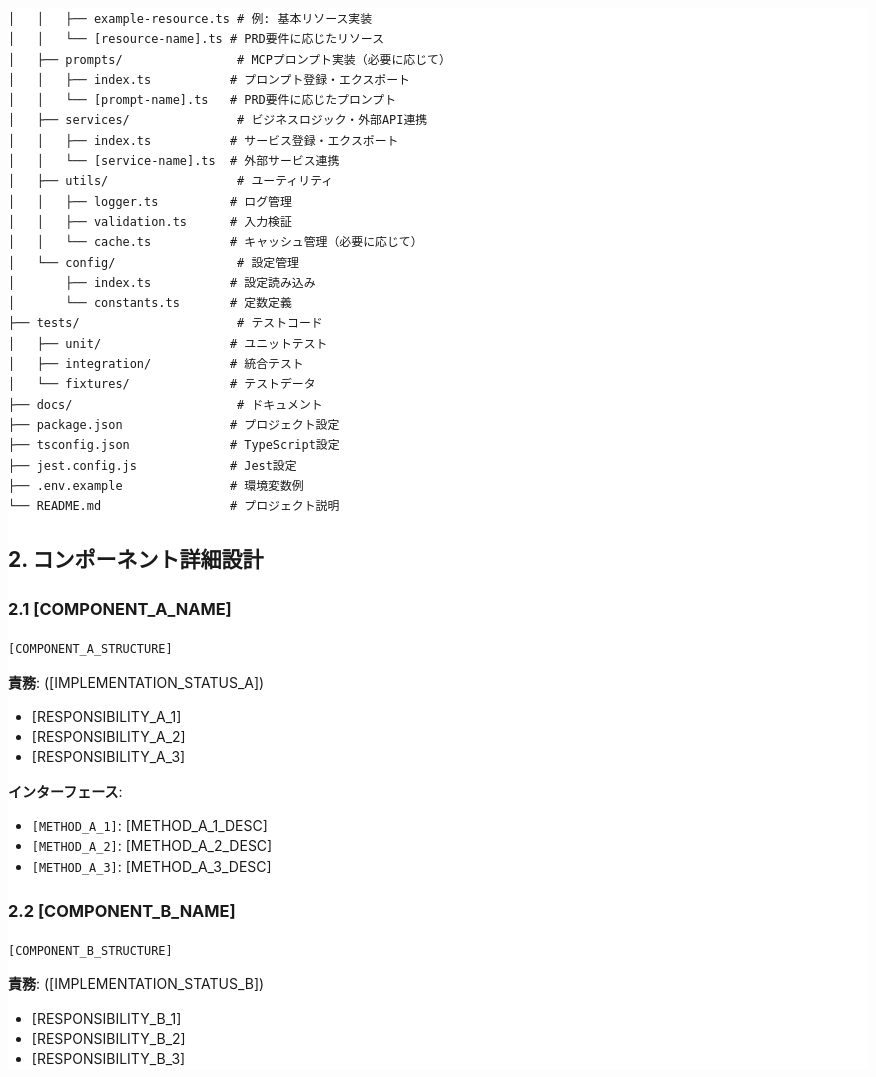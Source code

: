 ```
│   │   ├── example-resource.ts # 例: 基本リソース実装
│   │   └── [resource-name].ts # PRD要件に応じたリソース
│   ├── prompts/                # MCPプロンプト実装（必要に応じて）
│   │   ├── index.ts           # プロンプト登録・エクスポート
│   │   └── [prompt-name].ts   # PRD要件に応じたプロンプト
│   ├── services/               # ビジネスロジック・外部API連携
│   │   ├── index.ts           # サービス登録・エクスポート
│   │   └── [service-name].ts  # 外部サービス連携
│   ├── utils/                  # ユーティリティ
│   │   ├── logger.ts          # ログ管理
│   │   ├── validation.ts      # 入力検証
│   │   └── cache.ts           # キャッシュ管理（必要に応じて）
│   └── config/                 # 設定管理
│       ├── index.ts           # 設定読み込み
│       └── constants.ts       # 定数定義
├── tests/                      # テストコード
│   ├── unit/                  # ユニットテスト
│   ├── integration/           # 統合テスト
│   └── fixtures/              # テストデータ
├── docs/                       # ドキュメント
├── package.json               # プロジェクト設定
├── tsconfig.json              # TypeScript設定
├── jest.config.js             # Jest設定
├── .env.example               # 環境変数例
└── README.md                  # プロジェクト説明
```

## 2. コンポーネント詳細設計

### 2.1 [COMPONENT_A_NAME]

```[CODE_LANGUAGE_1]
[COMPONENT_A_STRUCTURE]
```

**責務**: ([IMPLEMENTATION_STATUS_A])
- [RESPONSIBILITY_A_1]
- [RESPONSIBILITY_A_2]
- [RESPONSIBILITY_A_3]

**インターフェース**:
- `[METHOD_A_1]`: [METHOD_A_1_DESC]
- `[METHOD_A_2]`: [METHOD_A_2_DESC]
- `[METHOD_A_3]`: [METHOD_A_3_DESC]

### 2.2 [COMPONENT_B_NAME]

```[CODE_LANGUAGE_2]
[COMPONENT_B_STRUCTURE]
```

**責務**: ([IMPLEMENTATION_STATUS_B])
- [RESPONSIBILITY_B_1]
- [RESPONSIBILITY_B_2]
- [RESPONSIBILITY_B_3]
